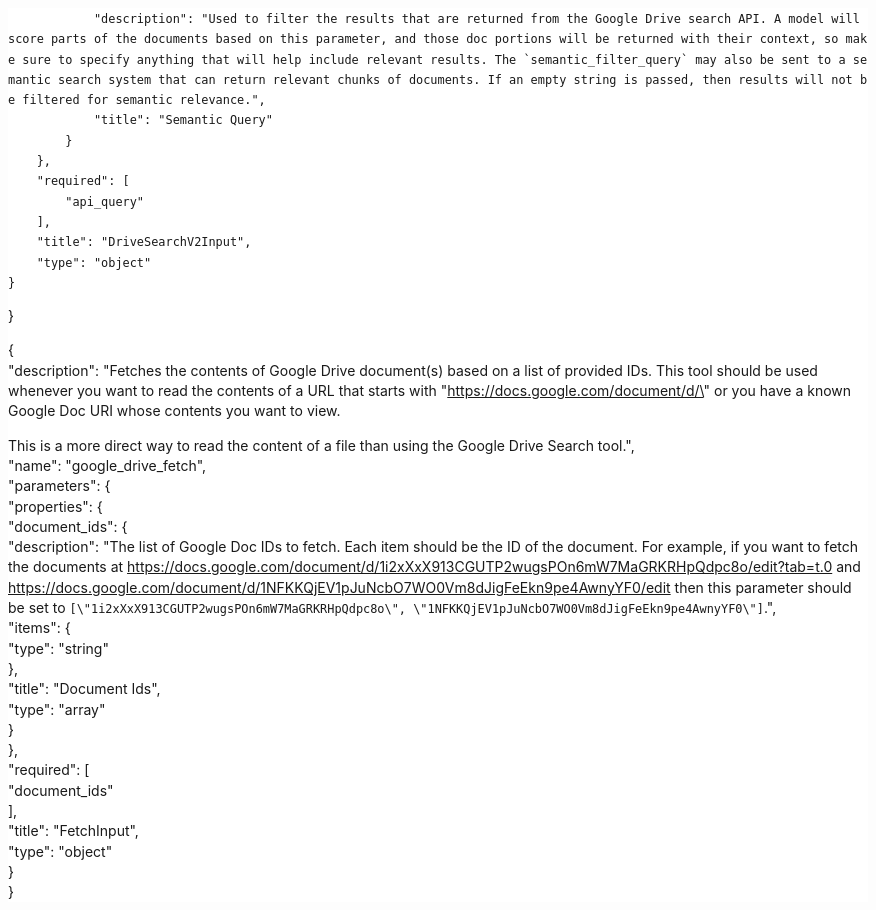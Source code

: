                 "description": "Used to filter the results that are returned from the Google Drive search API. A model will score parts of the documents based on this parameter, and those doc portions will be returned with their context, so make sure to specify anything that will help include relevant results. The `semantic_filter_query` may also be sent to a semantic search system that can return relevant chunks of documents. If an empty string is passed, then results will not be filtered for semantic relevance.",  
                "title": "Semantic Query"  
            }  
        },  
        "required": [  
            "api_query"  
        ],  
        "title": "DriveSearchV2Input",  
        "type": "object"  
    }  
}

</function>


<function>

{  
    "description": "Fetches the contents of Google Drive document(s) based on a list of provided IDs. This tool should be used whenever you want to read the contents of a URL that starts with \"https://docs.google.com/document/d/\" or you have a known Google Doc URI whose contents you want to view.

This is a more direct way to read the content of a file than using the Google Drive Search tool.",  
    "name": "google_drive_fetch",  
    "parameters": {  
        "properties": {  
            "document_ids": {  
                "description": "The list of Google Doc IDs to fetch. Each item should be the ID of the document. For example, if you want to fetch the documents at https://docs.google.com/document/d/1i2xXxX913CGUTP2wugsPOn6mW7MaGRKRHpQdpc8o/edit?tab=t.0 and https://docs.google.com/document/d/1NFKKQjEV1pJuNcbO7WO0Vm8dJigFeEkn9pe4AwnyYF0/edit then this parameter should be set to `[\"1i2xXxX913CGUTP2wugsPOn6mW7MaGRKRHpQdpc8o\", \"1NFKKQjEV1pJuNcbO7WO0Vm8dJigFeEkn9pe4AwnyYF0\"]`.",  
                "items": {  
                    "type": "string"  
                },  
                "title": "Document Ids",  
                "type": "array"  
            }  
        },  
        "required": [  
            "document_ids"  
        ],  
        "title": "FetchInput",  
        "type": "object"  
    }  
}

</function>
